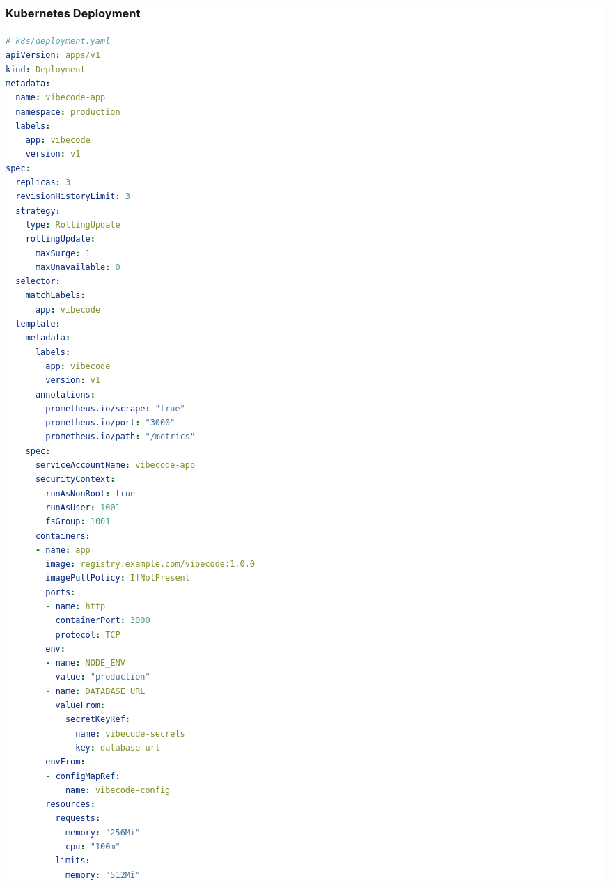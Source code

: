 
### Kubernetes Deployment
```yaml
# k8s/deployment.yaml
apiVersion: apps/v1
kind: Deployment
metadata:
  name: vibecode-app
  namespace: production
  labels:
    app: vibecode
    version: v1
spec:
  replicas: 3
  revisionHistoryLimit: 3
  strategy:
    type: RollingUpdate
    rollingUpdate:
      maxSurge: 1
      maxUnavailable: 0
  selector:
    matchLabels:
      app: vibecode
  template:
    metadata:
      labels:
        app: vibecode
        version: v1
      annotations:
        prometheus.io/scrape: "true"
        prometheus.io/port: "3000"
        prometheus.io/path: "/metrics"
    spec:
      serviceAccountName: vibecode-app
      securityContext:
        runAsNonRoot: true
        runAsUser: 1001
        fsGroup: 1001
      containers:
      - name: app
        image: registry.example.com/vibecode:1.0.0
        imagePullPolicy: IfNotPresent
        ports:
        - name: http
          containerPort: 3000
          protocol: TCP
        env:
        - name: NODE_ENV
          value: "production"
        - name: DATABASE_URL
          valueFrom:
            secretKeyRef:
              name: vibecode-secrets
              key: database-url
        envFrom:
        - configMapRef:
            name: vibecode-config
        resources:
          requests:
            memory: "256Mi"
            cpu: "100m"
          limits:
            memory: "512Mi"
```